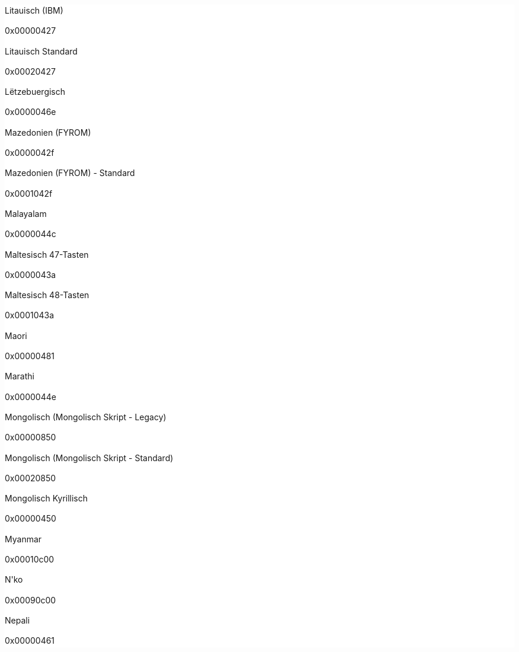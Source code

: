 </tr>
<tr class="even">
<td align="left"><p>Litauisch (IBM)</p></td>
<td align="left"><p>0x00000427</p></td>
</tr>
<tr class="odd">
<td align="left"><p>Litauisch Standard</p></td>
<td align="left"><p>0x00020427</p></td>
</tr>
<tr class="even">
<td align="left"><p>Lëtzebuergisch</p></td>
<td align="left"><p>0x0000046e</p></td>
</tr>
<tr class="odd">
<td align="left"><p>Mazedonien (FYROM)</p></td>
<td align="left"><p>0x0000042f</p></td>
</tr>
<tr class="even">
<td align="left"><p>Mazedonien (FYROM) - Standard</p></td>
<td align="left"><p>0x0001042f</p></td>
</tr>
<tr class="odd">
<td align="left"><p>Malayalam</p></td>
<td align="left"><p>0x0000044c</p></td>
</tr>
<tr class="even">
<td align="left"><p>Maltesisch 47-Tasten</p></td>
<td align="left"><p>0x0000043a</p></td>
</tr>
<tr class="odd">
<td align="left"><p>Maltesisch 48-Tasten</p></td>
<td align="left"><p>0x0001043a</p></td>
</tr>
<tr class="even">
<td align="left"><p>Maori</p></td>
<td align="left"><p>0x00000481</p></td>
</tr>
<tr class="odd">
<td align="left"><p>Marathi</p></td>
<td align="left"><p>0x0000044e</p></td>
</tr>
<tr class="even">
<td align="left"><p>Mongolisch (Mongolisch Skript - Legacy)</p></td>
<td align="left"><p>0x00000850</p></td>
</tr>
<tr class="odd">
<td align="left"><p>Mongolisch (Mongolisch Skript - Standard)</p></td>
<td align="left"><p>0x00020850</p></td>
</tr>
<tr class="even">
<td align="left"><p>Mongolisch Kyrillisch</p></td>
<td align="left"><p>0x00000450</p></td>
</tr>
<tr class="odd">
<td align="left"><p>Myanmar</p></td>
<td align="left"><p>0x00010c00</p></td>
</tr>
<tr class="even">
<td align="left"><p>N'ko</p></td>
<td align="left"><p>0x00090c00</p></td>
</tr>
<tr class="odd">
<td align="left"><p>Nepali</p></td>
<td align="left"><p>0x00000461</p></td>
